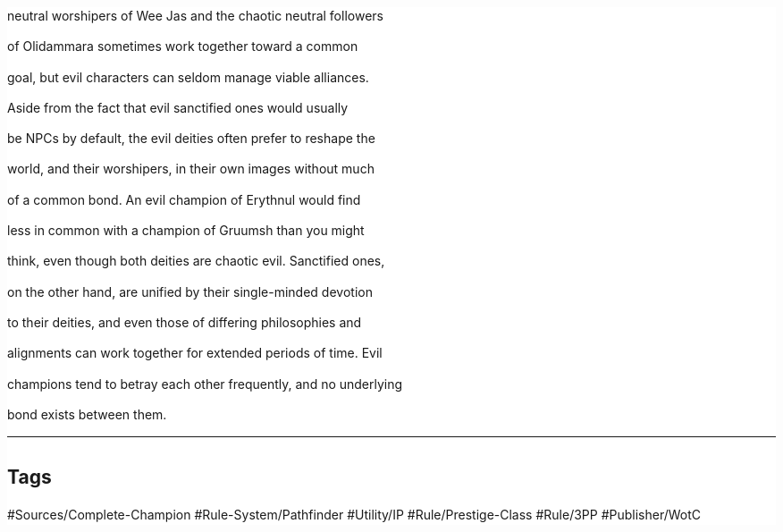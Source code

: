 neutral worshipers of Wee Jas and the chaotic neutral followers

of Olidammara sometimes work together toward a common

goal, but evil characters can seldom manage viable alliances.

Aside from the fact that evil sanctified ones would usually

be NPCs by default, the evil deities often prefer to reshape the

world, and their worshipers, in their own images without much

of a common bond. An evil champion of Erythnul would find

less in common with a champion of Gruumsh than you might

think, even though both deities are chaotic evil. Sanctified ones,

on the other hand, are unified by their single-minded devotion

to their deities, and even those of differing philosophies and

alignments can work together for extended periods of time. Evil

champions tend to betray each other frequently, and no underlying

bond exists between them.


---
## Tags
#Sources/Complete-Champion #Rule-System/Pathfinder #Utility/IP #Rule/Prestige-Class #Rule/3PP #Publisher/WotC

